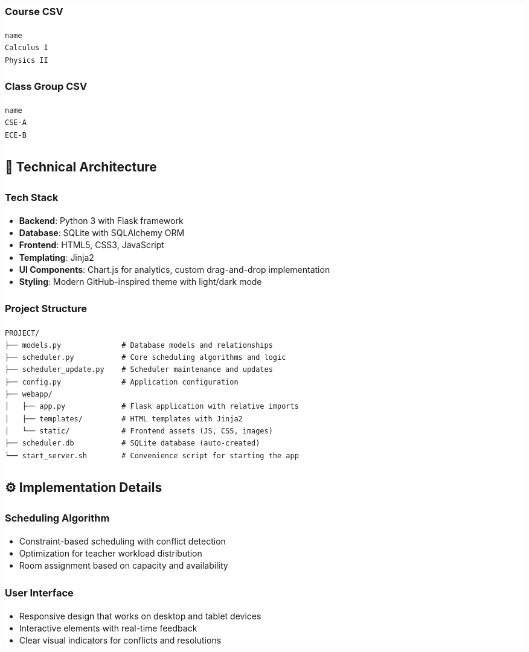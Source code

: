 ### Course CSV
```csv
name
Calculus I
Physics II
```

### Class Group CSV
```csv
name
CSE-A
ECE-B
```

## 🧩 Technical Architecture

### Tech Stack
- **Backend**: Python 3 with Flask framework
- **Database**: SQLite with SQLAlchemy ORM
- **Frontend**: HTML5, CSS3, JavaScript
- **Templating**: Jinja2
- **UI Components**: Chart.js for analytics, custom drag-and-drop implementation
- **Styling**: Modern GitHub-inspired theme with light/dark mode

### Project Structure
```
PROJECT/
├── models.py              # Database models and relationships
├── scheduler.py           # Core scheduling algorithms and logic
├── scheduler_update.py    # Scheduler maintenance and updates
├── config.py              # Application configuration
├── webapp/
│   ├── app.py             # Flask application with relative imports
│   ├── templates/         # HTML templates with Jinja2
│   └── static/            # Frontend assets (JS, CSS, images)
├── scheduler.db           # SQLite database (auto-created)
└── start_server.sh        # Convenience script for starting the app
```

## ⚙️ Implementation Details

### Scheduling Algorithm
- Constraint-based scheduling with conflict detection
- Optimization for teacher workload distribution
- Room assignment based on capacity and availability

### User Interface
- Responsive design that works on desktop and tablet devices
- Interactive elements with real-time feedback
- Clear visual indicators for conflicts and resolutions
